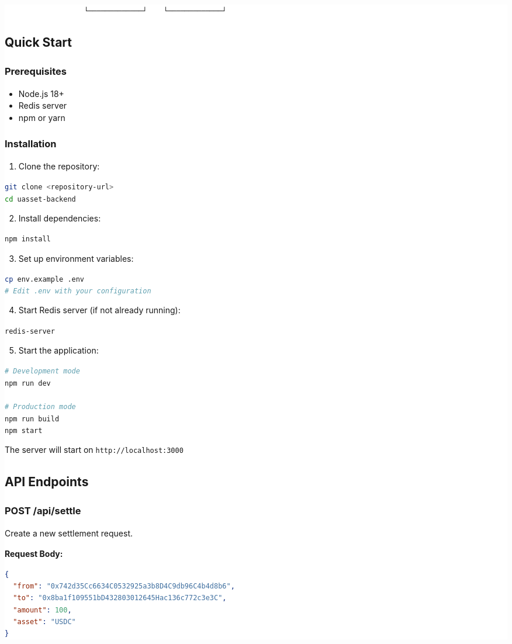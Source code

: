 ```
                   └─────────────┘    └─────────────┘
```

## Quick Start

### Prerequisites

- Node.js 18+ 
- Redis server
- npm or yarn

### Installation

1. Clone the repository:
```bash
git clone <repository-url>
cd uasset-backend
```

2. Install dependencies:
```bash
npm install
```

3. Set up environment variables:
```bash
cp env.example .env
# Edit .env with your configuration
```

4. Start Redis server (if not already running):
```bash
redis-server
```

5. Start the application:
```bash
# Development mode
npm run dev

# Production mode
npm run build
npm start
```

The server will start on `http://localhost:3000`

## API Endpoints

### POST /api/settle
Create a new settlement request.

**Request Body:**
```json
{
  "from": "0x742d35Cc6634C0532925a3b8D4C9db96C4b4d8b6",
  "to": "0x8ba1f109551bD432803012645Hac136c772c3e3C",
  "amount": 100,
  "asset": "USDC"
}
```
